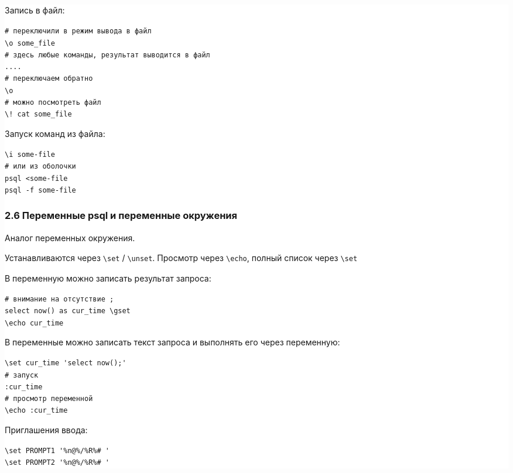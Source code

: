 Запись в файл:

    # переключили в режим вывода в файл
    \o some_file 
    # здесь любые команды, результат выводится в файл
    ....
    # переключаем обратно
    \o 
    # можно посмотреть файл
    \! cat some_file

Запуск команд из файла:

    \i some-file
    # или из оболочки
    psql <some-file
    psql -f some-file

### 2.6 Переменные psql и переменные окружения

Аналог переменных окружения.

Устанавливаются через `\set` / `\unset`. Просмотр через `\echo`, полный список через `\set`

В переменную можно записать результат запроса:

    # внимание на отсутствие ;
    select now() as cur_time \gset
    \echo cur_time

В переменные можно записать текст запроса и выполнять его через переменную:

    \set cur_time 'select now();'
    # запуск
    :cur_time
    # просмотр переменной
    \echo :cur_time

Приглашения ввода:

    \set PROMPT1 '%n@%/%R%# '
    \set PROMPT2 '%n@%/%R%# '
